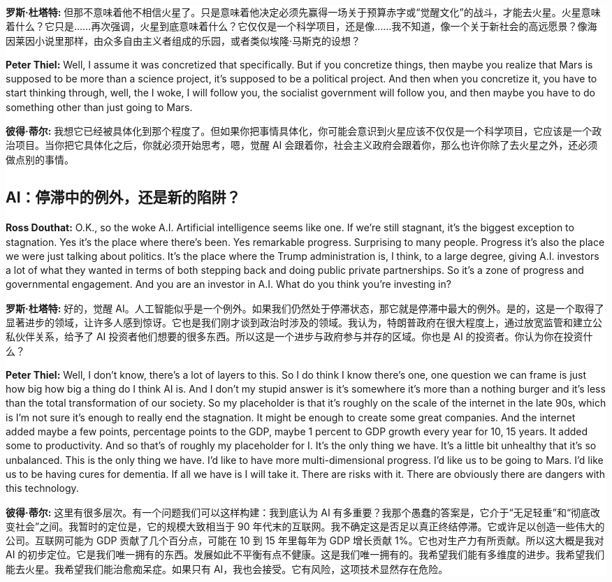 **罗斯·杜塔特:**
但那不意味着他不相信火星了。只是意味着他决定必须先赢得一场关于预算赤字或“觉醒文化”的战斗，才能去火星。火星意味着什么？它只是……再次强调，火星到底意味着什么？它仅仅是一个科学项目，还是像……我不知道，像一个关于新社会的高远愿景？像海因莱因小说里那样，由众多自由主义者组成的乐园，或者类似埃隆·马斯克的设想？

**Peter Thiel:** Well, I assume it was concretized that specifically.
But if you concretize things, then maybe you realize that Mars is
supposed to be more than a science project, it’s supposed to be a
political project. And then when you concretize it, you have to start
thinking through, well, the I woke, I will follow you, the socialist
government will follow you, and then maybe you have to do something
other than just going to Mars.

**彼得·蒂尔:**
我想它已经被具体化到那个程度了。但如果你把事情具体化，你可能会意识到火星应该不仅仅是一个科学项目，它应该是一个政治项目。当你把它具体化之后，你就必须开始思考，嗯，觉醒 AI 会跟着你，社会主义政府会跟着你，那么也许你除了去火星之外，还必须做点别的事情。

## AI：停滞中的例外，还是新的陷阱？

**Ross Douthat:** O.K., so the woke A.I. Artificial intelligence seems
like one. If we’re still stagnant, it’s the biggest exception to
stagnation. Yes it’s the place where there’s been. Yes remarkable
progress. Surprising to many people. Progress it’s also the place we
were just talking about politics. It’s the place where the Trump
administration is, I think, to a large degree, giving A.I. investors a
lot of what they wanted in terms of both stepping back and doing public
private partnerships. So it’s a zone of progress and governmental
engagement. And you are an investor in A.I. What do you think you’re
investing in?

**罗斯·杜塔特:**
好的，觉醒 AI。人工智能似乎是一个例外。如果我们仍然处于停滞状态，那它就是停滞中最大的例外。是的，这是一个取得了显著进步的领域，让许多人感到惊讶。它也是我们刚才谈到政治时涉及的领域。我认为，特朗普政府在很大程度上，通过放宽监管和建立公私伙伴关系，给予了 AI 投资者他们想要的很多东西。所以这是一个进步与政府参与并存的区域。你也是 AI 的投资者。你认为你在投资什么？

**Peter Thiel:** Well, I don’t know, there’s a lot of layers to this. So
I do think I know there’s one, one question we can frame is just how big
how big a thing do I think AI is. And I don’t my stupid answer is it’s
somewhere it’s more than a nothing burger and it’s less than the total
transformation of our society. So my placeholder is that it’s roughly on
the scale of the internet in the late 90s, which is I’m not sure it’s
enough to really end the stagnation. It might be enough to create some
great companies. And the internet added maybe a few points, percentage
points to the GDP, maybe 1 percent to GDP growth every year for 10, 15
years. It added some to productivity. And so that’s of roughly my
placeholder for I. It’s the only thing we have. It’s a little bit
unhealthy that it’s so unbalanced. This is the only thing we have. I’d
like to have more multi-dimensional progress. I’d like us to be going to
Mars. I’d like us to be having cures for dementia. If all we have is I
will take it. There are risks with it. There are obviously there are
dangers with this technology.

**彼得·蒂尔:**
这里有很多层次。有一个问题我们可以这样构建：我到底认为 AI 有多重要？我那个愚蠢的答案是，它介于“无足轻重”和“彻底改变社会”之间。我暂时的定位是，它的规模大致相当于 90 年代末的互联网。我不确定这是否足以真正终结停滞。它或许足以创造一些伟大的公司。互联网可能为 GDP 贡献了几个百分点，可能在 10 到 15 年里每年为 GDP 增长贡献 1%。它也对生产力有所贡献。所以这大概是我对 AI 的初步定位。它是我们唯一拥有的东西。发展如此不平衡有点不健康。这是我们唯一拥有的。我希望我们能有多维度的进步。我希望我们能去火星。我希望我们能治愈痴呆症。如果只有 AI，我也会接受。它有风险，这项技术显然存在危险。
